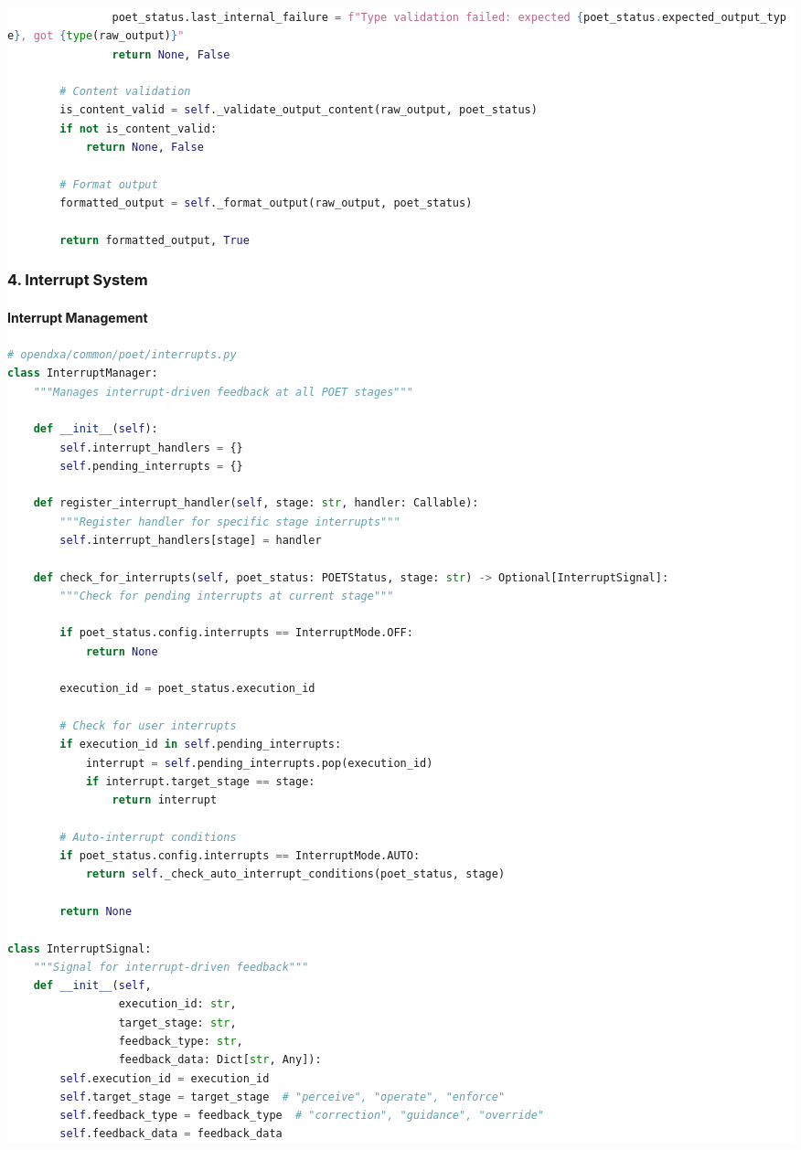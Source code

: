 ```python
                poet_status.last_internal_failure = f"Type validation failed: expected {poet_status.expected_output_type}, got {type(raw_output)}"
                return None, False
        
        # Content validation
        is_content_valid = self._validate_output_content(raw_output, poet_status)
        if not is_content_valid:
            return None, False
        
        # Format output
        formatted_output = self._format_output(raw_output, poet_status)
        
        return formatted_output, True
```

### 4. Interrupt System

#### Interrupt Management
```python
# opendxa/common/poet/interrupts.py
class InterruptManager:
    """Manages interrupt-driven feedback at all POET stages"""
    
    def __init__(self):
        self.interrupt_handlers = {}
        self.pending_interrupts = {}
    
    def register_interrupt_handler(self, stage: str, handler: Callable):
        """Register handler for specific stage interrupts"""
        self.interrupt_handlers[stage] = handler
    
    def check_for_interrupts(self, poet_status: POETStatus, stage: str) -> Optional[InterruptSignal]:
        """Check for pending interrupts at current stage"""
        
        if poet_status.config.interrupts == InterruptMode.OFF:
            return None
            
        execution_id = poet_status.execution_id
        
        # Check for user interrupts
        if execution_id in self.pending_interrupts:
            interrupt = self.pending_interrupts.pop(execution_id)
            if interrupt.target_stage == stage:
                return interrupt
        
        # Auto-interrupt conditions
        if poet_status.config.interrupts == InterruptMode.AUTO:
            return self._check_auto_interrupt_conditions(poet_status, stage)
        
        return None

class InterruptSignal:
    """Signal for interrupt-driven feedback"""
    def __init__(self, 
                 execution_id: str, 
                 target_stage: str, 
                 feedback_type: str, 
                 feedback_data: Dict[str, Any]):
        self.execution_id = execution_id
        self.target_stage = target_stage  # "perceive", "operate", "enforce"
        self.feedback_type = feedback_type  # "correction", "guidance", "override"
        self.feedback_data = feedback_data
```